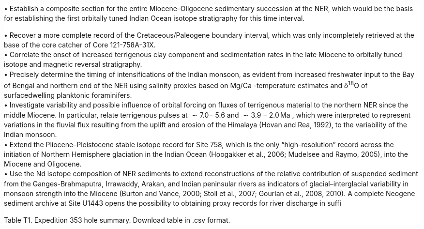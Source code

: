 • Establish a composite section for the entire Miocene–Oligocene sedimentary succession at the NER, which would be the basis for establishing the first orbitally tuned Indian Ocean isotope stratigraphy for this time interval.  

• Recover a more complete record of the Cretaceous/Paleogene boundary interval, which was only incompletely retrieved at the base of the core catcher of Core 121-758A-31X.   
• Correlate the onset of increased terrigenous clay component and sedimentation rates in the late Miocene to orbitally tuned isotope and magnetic reversal stratigraphy.   
• Precisely determine the timing of intensifications of the Indian monsoon, as evident from increased freshwater input to the Bay of Bengal and northern end of the NER using salinity proxies based on $\mathrm{Mg/Ca}$ -temperature estimates and $\delta^{18}\mathrm{O}$ of surfacedwelling planktonic foraminifers.   
• Investigate variability and possible influence of orbital forcing on fluxes of terrigenous material to the northern NER since the middle Miocene. In particular, relate terrigenous pulses at ${\sim}7.0-$ 5.6 and ${\sim}3.9{-}2.0\,\mathrm{Ma}$ , which were interpreted to represent variations in the fluvial flux resulting from the uplift and erosion of the Himalaya (Hovan and Rea, 1992), to the variability of the Indian monsoon.   
• Extend the Pliocene–Pleistocene stable isotope record for Site 758, which is the only “high-resolution” record across the initiation of Northern Hemisphere glaciation in the Indian Ocean (Hoogakker et al., 2006; Mudelsee and Raymo, 2005), into the Miocene and Oligocene.   
• Use the Nd isotope composition of NER sediments to extend reconstructions of the relative contribution of suspended sediment from the Ganges-Brahmaputra, Irrawaddy, Arakan, and Indian peninsular rivers as indicators of glacial–interglacial variability in monsoon strength into the Miocene (Burton and Vance, 2000; Stoll et al., 2007; Gourlan et al., 2008, 2010). A complete Neogene sediment archive at Site U1443 opens the possibility to obtaining proxy records for river discharge in suffi  

Table T1. Expedition 353 hole summary. Download table in .csv format.   

